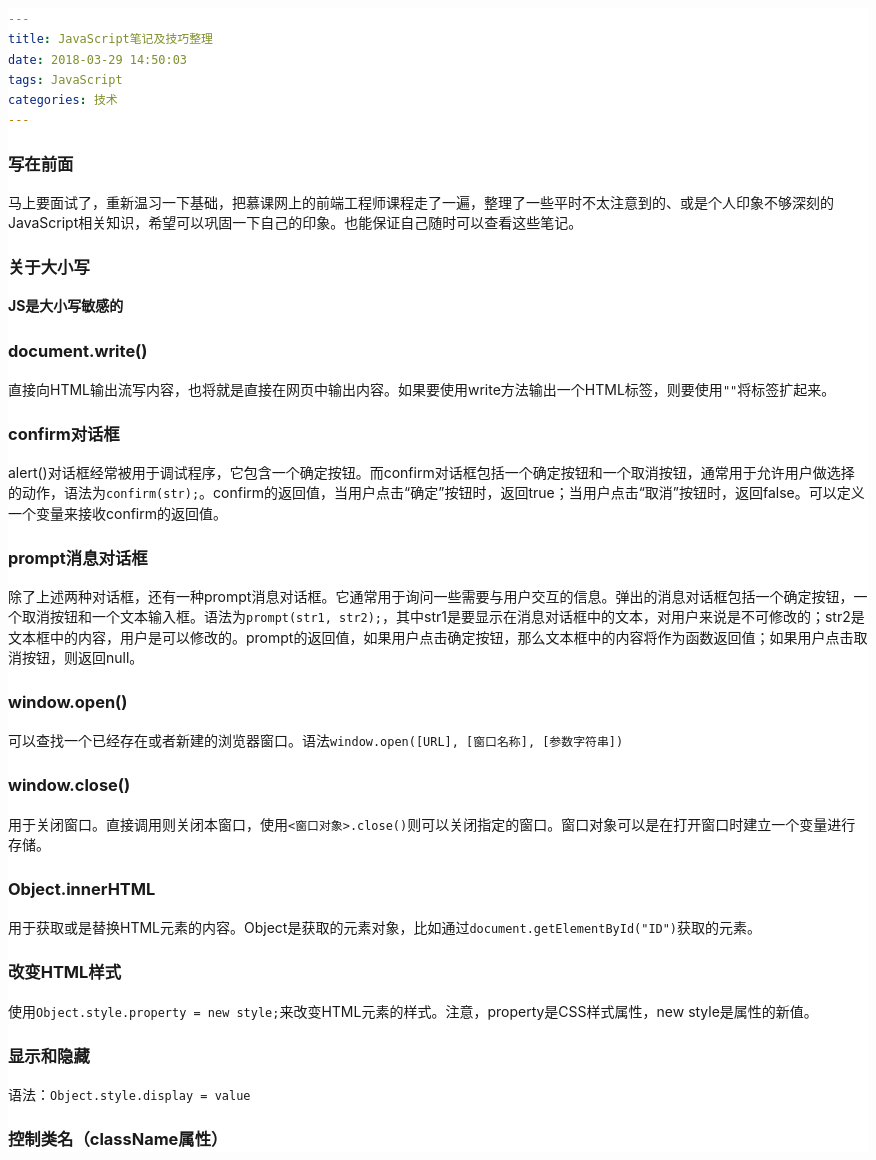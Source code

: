 ```yaml
---
title: JavaScript笔记及技巧整理
date: 2018-03-29 14:50:03
tags: JavaScript
categories: 技术
---
```

### 写在前面

马上要面试了，重新温习一下基础，把慕课网上的前端工程师课程走了一遍，整理了一些平时不太注意到的、或是个人印象不够深刻的JavaScript相关知识，希望可以巩固一下自己的印象。也能保证自己随时可以查看这些笔记。

### 关于大小写

**JS是大小写敏感的**

### document.write()

直接向HTML输出流写内容，也将就是直接在网页中输出内容。如果要使用write方法输出一个HTML标签，则要使用`""`将标签扩起来。
	
### confirm对话框

alert()对话框经常被用于调试程序，它包含一个确定按钮。而confirm对话框包括一个确定按钮和一个取消按钮，通常用于允许用户做选择的动作，语法为`confirm(str);`。confirm的返回值，当用户点击“确定”按钮时，返回true；当用户点击“取消”按钮时，返回false。可以定义一个变量来接收confirm的返回值。
	
### prompt消息对话框

除了上述两种对话框，还有一种prompt消息对话框。它通常用于询问一些需要与用户交互的信息。弹出的消息对话框包括一个确定按钮，一个取消按钮和一个文本输入框。语法为`prompt(str1, str2);`，其中str1是要显示在消息对话框中的文本，对用户来说是不可修改的；str2是文本框中的内容，用户是可以修改的。prompt的返回值，如果用户点击确定按钮，那么文本框中的内容将作为函数返回值；如果用户点击取消按钮，则返回null。
	
### window.open()

可以查找一个已经存在或者新建的浏览器窗口。语法`window.open([URL], [窗口名称], [参数字符串])`
	
### window.close()

用于关闭窗口。直接调用则关闭本窗口，使用`<窗口对象>.close()`则可以关闭指定的窗口。窗口对象可以是在打开窗口时建立一个变量进行存储。
	
### Object.innerHTML

用于获取或是替换HTML元素的内容。Object是获取的元素对象，比如通过`document.getElementById("ID")`获取的元素。
	
### 改变HTML样式

使用`Object.style.property = new style;`来改变HTML元素的样式。注意，property是CSS样式属性，new style是属性的新值。

### 显示和隐藏

语法：`Object.style.display = value`
	
### 控制类名（className属性）
